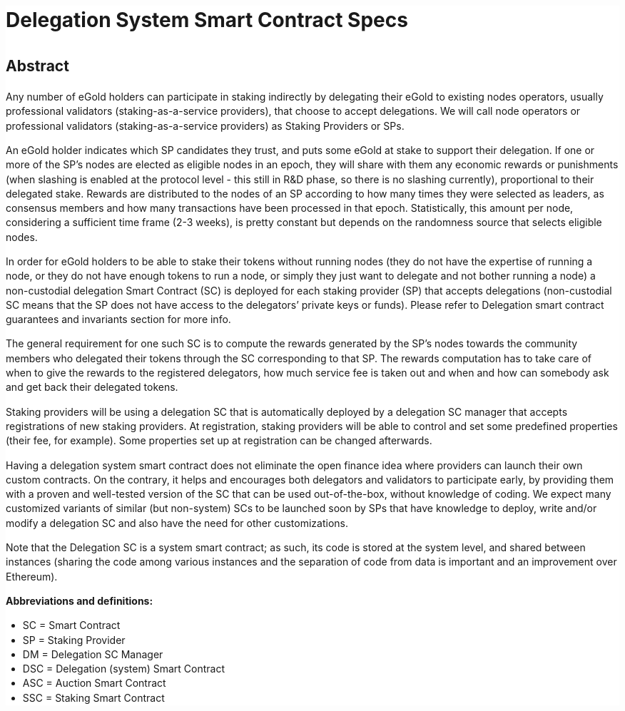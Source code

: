 # Delegation System Smart Contract Specs

## Abstract
Any number of eGold holders can participate in staking indirectly by delegating their eGold to existing nodes operators, usually professional validators (staking-as-a-service providers), that choose to accept delegations. We will call node operators or professional validators (staking-as-a-service providers) as Staking Providers or SPs.

An eGold holder indicates which SP candidates they trust, and puts some eGold at stake to support their delegation. If one or more of the SP’s nodes are elected as eligible nodes in an epoch, they will share with them any economic rewards or punishments (when slashing is enabled at the protocol level - this still in R&D phase, so there is no slashing currently), proportional to their delegated stake. Rewards are distributed to the nodes of an SP according to how many times they were selected as leaders, as consensus members and how many transactions have been processed in that epoch. Statistically, this amount per node, considering a sufficient time frame (2-3 weeks), is pretty constant but depends on the randomness source that selects eligible nodes.

In order for eGold holders to be able to stake their tokens without running nodes (they do not have the expertise of running a node, or they do not have enough tokens to run a node, or simply they just want to delegate and not bother running a node) a non-custodial delegation Smart Contract (SC) is deployed  for each staking provider (SP) that accepts delegations (non-custodial SC means that the SP does not have access to the delegators’ private keys or funds). Please refer to Delegation smart contract guarantees and invariants section for more info. 

The general requirement for one such SC is to compute the rewards generated by the SP’s nodes towards the community members who delegated their tokens through the SC corresponding to that SP. The rewards computation has to take care of when to give the rewards to the registered delegators, how much service fee is taken out and when and how can somebody ask and get back their delegated tokens.

Staking providers will be using a delegation SC that is automatically deployed by a delegation SC manager that accepts registrations of new staking providers. At registration, staking providers will be able to control and set some predefined properties (their fee, for example). Some properties set up at registration can be changed afterwards.

Having a delegation system smart contract does not eliminate the open finance idea where providers can launch their own custom contracts. On the contrary, it helps and encourages both delegators and validators to participate early, by providing them with a proven and well-tested version of the SC that can be used out-of-the-box, without knowledge of coding. We expect many customized variants of similar (but non-system) SCs to be launched soon by SPs that have knowledge to deploy, write and/or modify a delegation SC and also have the need for other customizations.

Note that the Delegation SC is a system smart contract; as such, its code is stored at the system level, and shared between instances (sharing the code among various instances and the separation of code from data is important and an improvement over Ethereum).

**Abbreviations and definitions:**

* SC = Smart Contract
* SP = Staking Provider
* DM = Delegation SC Manager
* DSC = Delegation (system) Smart Contract
* ASC = Auction Smart Contract
* SSC = Staking Smart Contract
